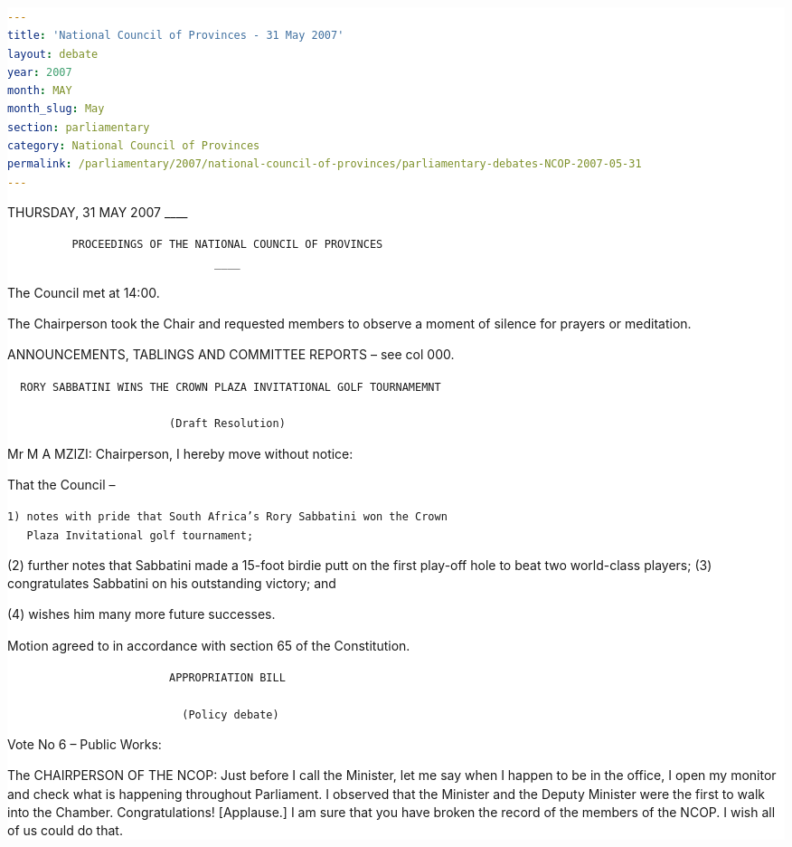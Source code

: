 ```yaml
---
title: 'National Council of Provinces - 31 May 2007'
layout: debate
year: 2007
month: MAY
month_slug: May
section: parliamentary
category: National Council of Provinces
permalink: /parliamentary/2007/national-council-of-provinces/parliamentary-debates-NCOP-2007-05-31
---
```


THURSDAY, 31 MAY 2007
                                    ____

              PROCEEDINGS OF THE NATIONAL COUNCIL OF PROVINCES
                                    ____

The Council met at 14:00.

The Chairperson took the Chair and requested members to observe a moment of
silence for prayers or meditation.

ANNOUNCEMENTS, TABLINGS AND COMMITTEE REPORTS – see col 000.

      RORY SABBATINI WINS THE CROWN PLAZA INVITATIONAL GOLF TOURNAMEMNT

                             (Draft Resolution)

Mr M A MZIZI: Chairperson, I hereby move without notice:

 That the Council –

    1) notes with pride that South Africa’s Rory Sabbatini won the Crown
       Plaza Invitational golf tournament;


 (2)  further notes that Sabbatini made a 15-foot birdie putt on the first
       play-off hole to beat two world-class players;
 (3)  congratulates Sabbatini on his outstanding victory; and


 (4)  wishes him many more future successes.

Motion agreed to in accordance with section 65 of the Constitution.

                             APPROPRIATION BILL

                               (Policy debate)

Vote No 6 – Public Works:

The CHAIRPERSON OF THE NCOP: Just before I call the Minister, let me say
when I happen to be in the office, I open my monitor and check what is
happening throughout Parliament. I observed that the Minister and the
Deputy Minister were the first to walk into the Chamber. Congratulations!
[Applause.] I am sure that you have broken the record of the members of the
NCOP. I wish all of us could do that.
